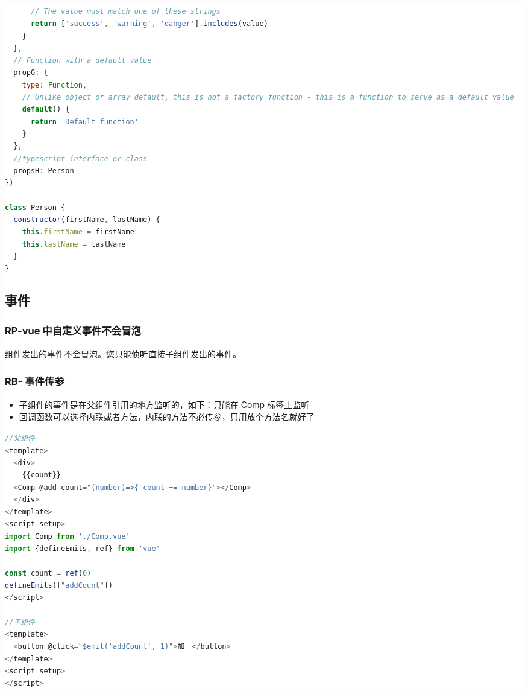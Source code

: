 ```js
      // The value must match one of these strings
      return ['success', 'warning', 'danger'].includes(value)
    }
  },
  // Function with a default value
  propG: {
    type: Function,
    // Unlike object or array default, this is not a factory function - this is a function to serve as a default value
    default() {
      return 'Default function'
    }
  },
  //typescript interface or class
  propsH: Person
})

class Person {
  constructor(firstName, lastName) {
    this.firstName = firstName
    this.lastName = lastName
  }
}
```

## 事件

### RP-vue 中自定义事件不会冒泡

组件发出的事件不会冒泡。您只能侦听直接子组件发出的事件。

### RB- 事件传参

- 子组件的事件是在父组件引用的地方监听的，如下：只能在 Comp 标签上监听
- 回调函数可以选择内联或者方法，内联的方法不必传参，只用放个方法名就好了

```js
//父组件
<template>
  <div>
    {{count}}
  <Comp @add-count="(number)=>{ count += number}"></Comp>
  </div>
</template>
<script setup>
import Comp from './Comp.vue'
import {defineEmits, ref} from 'vue'

const count = ref(0)
defineEmits(["addCount"])
</script>

//子组件
<template>
  <button @click="$emit('addCount', 1)">加一</button>
</template>
<script setup>
</script>
```

